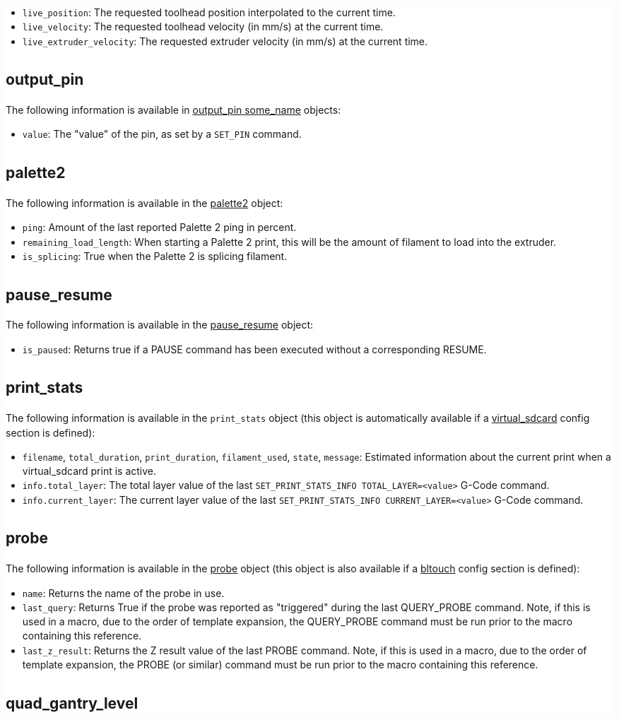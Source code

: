 - `live_position`: The requested toolhead position interpolated to the current time.
- `live_velocity`: The requested toolhead velocity (in mm/s) at the current time.
- `live_extruder_velocity`: The requested extruder velocity (in mm/s) at the current time.

## output_pin

The following information is available in [output_pin some_name](Config_Reference.md#output_pin) objects:

- `value`: The "value" of the pin, as set by a `SET_PIN` command.

## palette2

The following information is available in the [palette2](Config_Reference.md#palette2) object:

- `ping`: Amount of the last reported Palette 2 ping in percent.
- `remaining_load_length`: When starting a Palette 2 print, this will be the amount of filament to load into the extruder.
- `is_splicing`: True when the Palette 2 is splicing filament.

## pause_resume

The following information is available in the [pause_resume](Config_Reference.md#pause_resume) object:

- `is_paused`: Returns true if a PAUSE command has been executed without a corresponding RESUME.

## print_stats

The following information is available in the `print_stats` object (this object is automatically available if a [virtual_sdcard](Config_Reference.md#virtual_sdcard) config section is defined):

- `filename`, `total_duration`, `print_duration`, `filament_used`, `state`, `message`: Estimated information about the current print when a virtual_sdcard print is active.
- `info.total_layer`: The total layer value of the last `SET_PRINT_STATS_INFO TOTAL_LAYER=<value>` G-Code command.
- `info.current_layer`: The current layer value of the last `SET_PRINT_STATS_INFO CURRENT_LAYER=<value>` G-Code command.

## probe

The following information is available in the [probe](Config_Reference.md#probe) object (this object is also available if a [bltouch](Config_Reference.md#bltouch) config section is defined):

- `name`: Returns the name of the probe in use.
- `last_query`: Returns True if the probe was reported as "triggered" during the last QUERY_PROBE command. Note, if this is used in a macro, due to the order of template expansion, the QUERY_PROBE command must be run prior to the macro containing this reference.
- `last_z_result`: Returns the Z result value of the last PROBE command. Note, if this is used in a macro, due to the order of template expansion, the PROBE (or similar) command must be run prior to the macro containing this reference.

## quad_gantry_level
